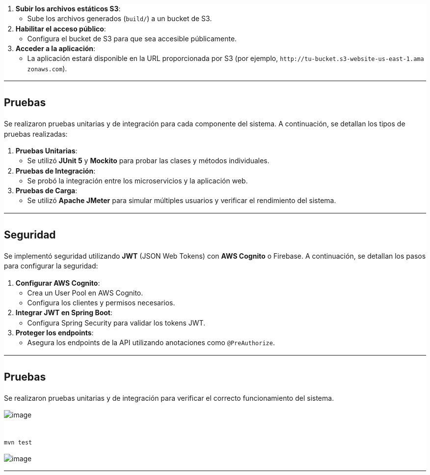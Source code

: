 1. **Subir los archivos estáticos S3**:
    - Sube los archivos generados (`build/`) a un bucket de S3.
2. **Habilitar el acceso público**:
    - Configura el bucket de S3 para que sea accesible públicamente.
3. **Acceder a la aplicación**:
    - La aplicación estará disponible en la URL proporcionada por S3 (por ejemplo, `http://tu-bucket.s3-website-us-east-1.amazonaws.com`).

---

## **Pruebas**

Se realizaron pruebas unitarias y de integración para cada componente del sistema. A continuación, se detallan los tipos de pruebas realizadas:

1. **Pruebas Unitarias**:
    - Se utilizó **JUnit 5** y **Mockito** para probar las clases y métodos individuales.
2. **Pruebas de Integración**:
    - Se probó la integración entre los microservicios y la aplicación web.
3. **Pruebas de Carga**:
    - Se utilizó **Apache JMeter** para simular múltiples usuarios y verificar el rendimiento del sistema.

---

## **Seguridad**

Se implementó seguridad utilizando **JWT** (JSON Web Tokens) con **AWS Cognito** o Firebase. A continuación, se detallan los pasos para configurar la seguridad:

1. **Configurar AWS Cognito**:
    - Crea un User Pool en AWS Cognito.
    - Configura los clientes y permisos necesarios.
2. **Integrar JWT en Spring Boot**:
    - Configura Spring Security para validar los tokens JWT.
3. **Proteger los endpoints**:
    - Asegura los endpoints de la API utilizando anotaciones como `@PreAuthorize`.
---

##  Pruebas

Se realizaron pruebas unitarias y de integración para verificar el correcto funcionamiento del sistema. 

![image](https://github.com/user-attachments/assets/29bedff8-3293-41e3-b395-57db6f522614)

```bash

mvn test

```

![image](https://github.com/user-attachments/assets/6be09131-77fa-4828-b2ad-d3323b3f5b09)

---